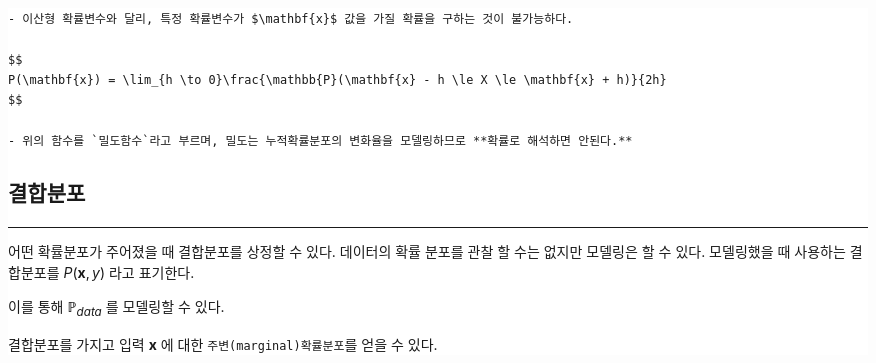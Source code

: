     - 이산형 확률변수와 달리, 특정 확률변수가 $\mathbf{x}$ 값을 가질 확률을 구하는 것이 불가능하다.

    $$
    P(\mathbf{x}) = \lim_{h \to 0}\frac{\mathbb{P}(\mathbf{x} - h \le X \le \mathbf{x} + h)}{2h}
    $$

    - 위의 함수를 `밀도함수`라고 부르며, 밀도는 누적확률분포의 변화율을 모델링하므로 **확률로 해석하면 안된다.**


## 결합분포
------------

어떤 확률분포가 주어졌을 때 결합분포를 상정할 수 있다. 데이터의 확률 분포를 관찰 할 수는 없지만 모델링은 할 수 있다. 모델링했을 때 사용하는 결합분포를 $P(\mathbf{x}, y)$ 라고 표기한다.

이를 통해 $\mathbb{P}_{data}$ 를 모델링할 수 있다.

결합분포를 가지고 입력 $\mathbf{x}$ 에 대한 `주변(marginal)확률분포`를 얻을 수 있다.
